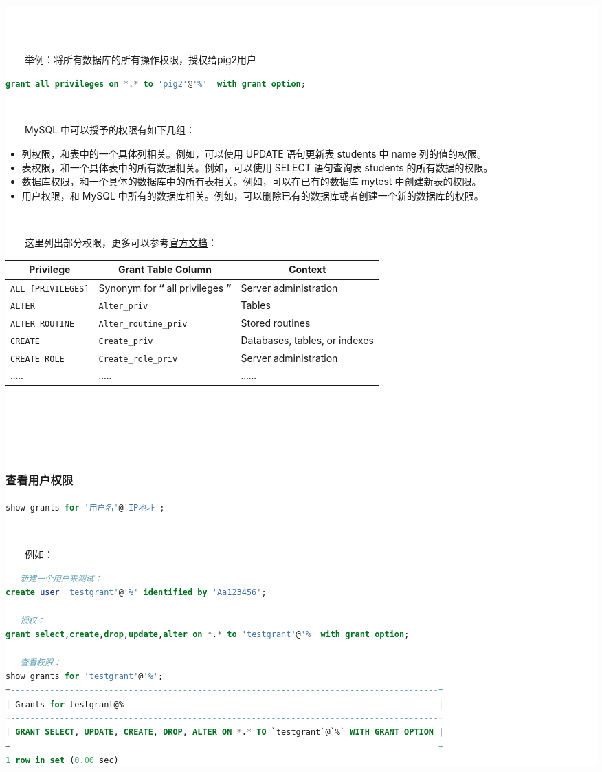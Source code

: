 　　‍

　　‍

　　举例：将所有数据库的所有操作权限，授权给pig2用户

```sql
grant all privileges on *.* to 'pig2'@'%'  with grant option;
```

　　‍

　　MySQL 中可以授予的权限有如下几组：

* 列权限，和表中的一个具体列相关。例如，可以使用 UPDATE 语句更新表 students 中 name 列的值的权限。
* 表权限，和一个具体表中的所有数据相关。例如，可以使用 SELECT 语句查询表 students 的所有数据的权限。
* 数据库权限，和一个具体的数据库中的所有表相关。例如，可以在已有的数据库 mytest 中创建新表的权限。
* 用户权限，和 MySQL 中所有的数据库相关。例如，可以删除已有的数据库或者创建一个新的数据库的权限。

　　‍

　　这里列出部分权限，更多可以参考[官方文档](https://dev.mysql.com/doc/refman/8.0/en/privileges-provided.html)：

|Privilege|Grant Table Column|Context|
| -----------| ----------------------------| -------------------------------|
|​`ALL [PRIVILEGES]`​|Synonym for  **“** all privileges **”**|Server administration|
|​`ALTER`​|​`Alter_priv`​|Tables|
|​`ALTER ROUTINE`​|​`Alter_routine_priv`​|Stored routines|
|​`CREATE`​|​`Create_priv`​|Databases, tables, or indexes|
|​`CREATE ROLE`​|​`Create_role_priv`​|Server administration|
|.....|.....|......|

　　‍

　　‍

　　‍

### 查看用户权限

```sql
show grants for '用户名'@'IP地址';
```

　　‍

　　例如：

```sql
-- 新建一个用户来测试：
create user 'testgrant'@'%' identified by 'Aa123456';

-- 授权：
grant select,create,drop,update,alter on *.* to 'testgrant'@'%' with grant option;

-- 查看权限：
show grants for 'testgrant'@'%';
+---------------------------------------------------------------------------------------+
| Grants for testgrant@%                                                                |
+---------------------------------------------------------------------------------------+
| GRANT SELECT, UPDATE, CREATE, DROP, ALTER ON *.* TO `testgrant`@`%` WITH GRANT OPTION |
+---------------------------------------------------------------------------------------+
1 row in set (0.00 sec)
```
